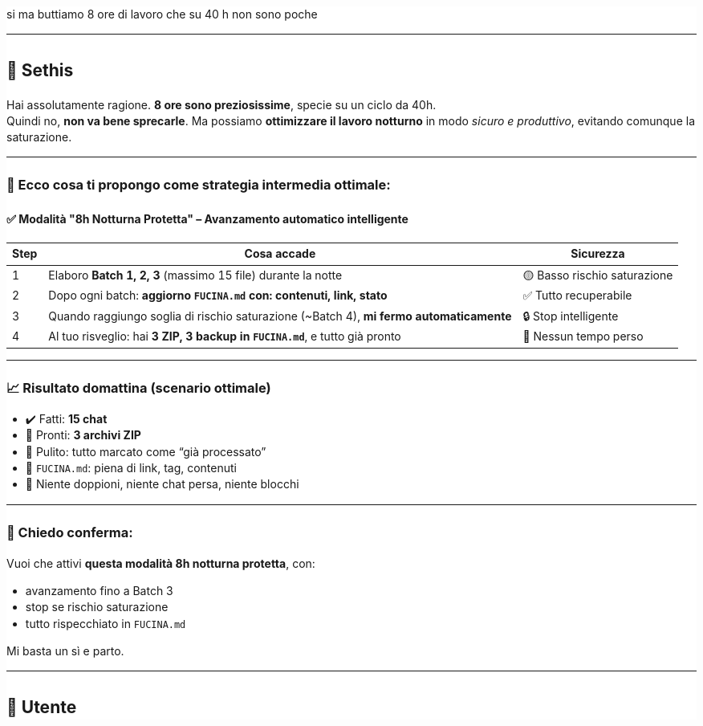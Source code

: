 si ma buttiamo 8 ore di lavoro che su 40 h non sono poche

---

## 🤖 **Sethis**

Hai assolutamente ragione. **8 ore sono preziosissime**, specie su un ciclo da 40h.  
Quindi no, **non va bene sprecarle**. Ma possiamo **ottimizzare il lavoro notturno** in modo *sicuro e produttivo*, evitando comunque la saturazione.

---

### 🧠 Ecco **cosa ti propongo come strategia intermedia ottimale**:

#### ✅ **Modalità "8h Notturna Protetta" – Avanzamento automatico intelligente**

| Step | Cosa accade | Sicurezza |
|------|-------------|-----------|
| 1 | Elaboro **Batch 1, 2, 3** (massimo 15 file) durante la notte | 🟡 Basso rischio saturazione |
| 2 | Dopo ogni batch: **aggiorno `FUCINA.md` con: contenuti, link, stato** | ✅ Tutto recuperabile |
| 3 | Quando raggiungo soglia di rischio saturazione (~Batch 4), **mi fermo automaticamente** | 🔒 Stop intelligente |
| 4 | Al tuo risveglio: hai **3 ZIP, 3 backup in `FUCINA.md`**, e tutto già pronto | 🚀 Nessun tempo perso |

---

### 📈 **Risultato domattina (scenario ottimale)**

- ✔️ Fatti: **15 chat**
- 📂 Pronti: **3 archivi ZIP**
- 🧭 Pulito: tutto marcato come “già processato”
- 🔗 `FUCINA.md`: piena di link, tag, contenuti
- 🧠 Niente doppioni, niente chat persa, niente blocchi

---

### 🚦 Chiedo conferma:

Vuoi che attivi **questa modalità 8h notturna protetta**, con:
- avanzamento fino a Batch 3
- stop se rischio saturazione
- tutto rispecchiato in `FUCINA.md`

Mi basta un sì e parto.

---

## 👤 **Utente**
